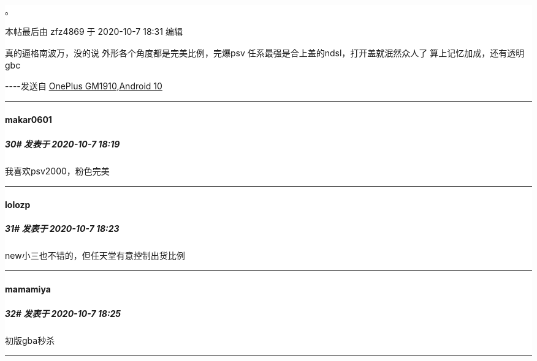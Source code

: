 。


 本帖最后由 zfz4869 于 2020-10-7 18:31 编辑 

真的逼格南波万，没的说
外形各个角度都是完美比例，完爆psv
任系最强是合上盖的ndsl，打开盖就泯然众人了
算上记忆加成，还有透明gbc




----发送自 [OnePlus GM1910,Android 10](http://stage1.5j4m.com/?1.36)







*****

####  makar0601  
##### 30#       发表于 2020-10-7 18:19




我喜欢psv2000，粉色完美







*****

####  lolozp  
##### 31#       发表于 2020-10-7 18:23




new小三也不错的，但任天堂有意控制出货比例







*****

####  mamamiya  
##### 32#       发表于 2020-10-7 18:25




初版gba秒杀







*****
